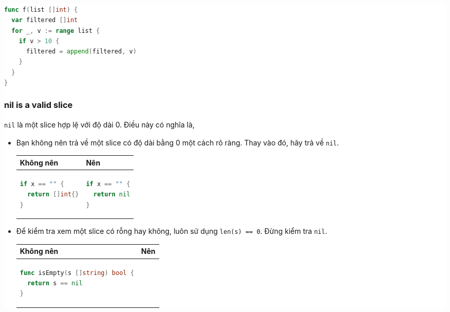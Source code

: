 </td><td>

```go
func f(list []int) {
  var filtered []int
  for _, v := range list {
    if v > 10 {
      filtered = append(filtered, v)
    }
  }
}
```

</td></tr>
</tbody></table>

### nil is a valid slice

`nil` là một slice hợp lệ với độ dài 0. Điều này có nghĩa là,

- Bạn không nên trả về một slice có độ dài bằng 0 một cách rõ ràng. Thay vào đó, hãy trả về `nil`.

  <table>
  <thead><tr><th>Không nên</th><th>Nên</th></tr></thead>
  <tbody>
  <tr><td>

  ```go
  if x == "" {
    return []int{}
  }
  ```

  </td><td>

  ```go
  if x == "" {
    return nil
  }
  ```

  </td></tr>
  </tbody></table>

- Để kiểm tra xem một slice có rỗng hay không, luôn sử dụng `len(s) == 0`. Đừng kiểm tra `nil`.

  <table>
  <thead><tr><th>Không nên</th><th>Nên</th></tr></thead>
  <tbody>
  <tr><td>

  ```go
  func isEmpty(s []string) bool {
    return s == nil
  }
  ```

  </td><td>
